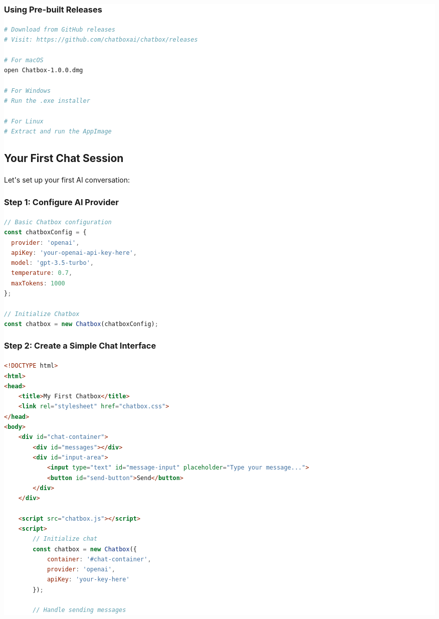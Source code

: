 ### Using Pre-built Releases

```bash
# Download from GitHub releases
# Visit: https://github.com/chatboxai/chatbox/releases

# For macOS
open Chatbox-1.0.0.dmg

# For Windows
# Run the .exe installer

# For Linux
# Extract and run the AppImage
```

## Your First Chat Session

Let's set up your first AI conversation:

### Step 1: Configure AI Provider

```javascript
// Basic Chatbox configuration
const chatboxConfig = {
  provider: 'openai',
  apiKey: 'your-openai-api-key-here',
  model: 'gpt-3.5-turbo',
  temperature: 0.7,
  maxTokens: 1000
};

// Initialize Chatbox
const chatbox = new Chatbox(chatboxConfig);
```

### Step 2: Create a Simple Chat Interface

```html
<!DOCTYPE html>
<html>
<head>
    <title>My First Chatbox</title>
    <link rel="stylesheet" href="chatbox.css">
</head>
<body>
    <div id="chat-container">
        <div id="messages"></div>
        <div id="input-area">
            <input type="text" id="message-input" placeholder="Type your message...">
            <button id="send-button">Send</button>
        </div>
    </div>

    <script src="chatbox.js"></script>
    <script>
        // Initialize chat
        const chatbox = new Chatbox({
            container: '#chat-container',
            provider: 'openai',
            apiKey: 'your-key-here'
        });

        // Handle sending messages
```